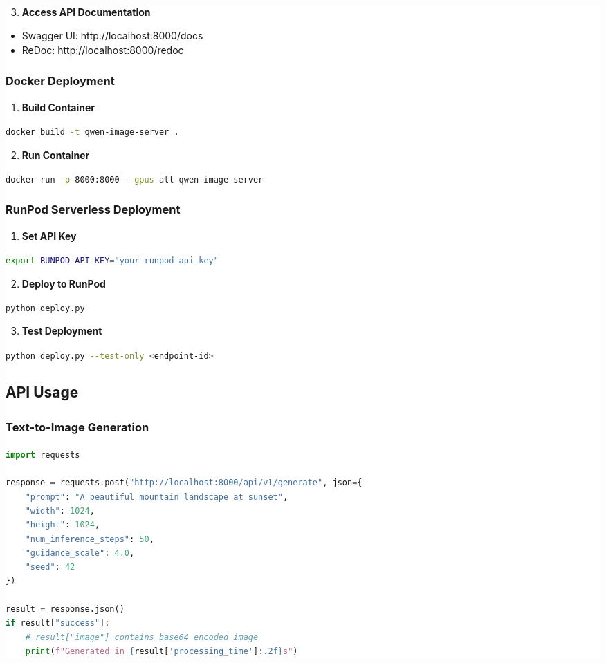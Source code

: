 3. **Access API Documentation**
- Swagger UI: http://localhost:8000/docs
- ReDoc: http://localhost:8000/redoc

### Docker Deployment

1. **Build Container**
```bash
docker build -t qwen-image-server .
```

2. **Run Container**
```bash
docker run -p 8000:8000 --gpus all qwen-image-server
```

### RunPod Serverless Deployment

1. **Set API Key**
```bash
export RUNPOD_API_KEY="your-runpod-api-key"
```

2. **Deploy to RunPod**
```bash
python deploy.py
```

3. **Test Deployment**
```bash
python deploy.py --test-only <endpoint-id>
```

## API Usage

### Text-to-Image Generation

```python
import requests

response = requests.post("http://localhost:8000/api/v1/generate", json={
    "prompt": "A beautiful mountain landscape at sunset",
    "width": 1024,
    "height": 1024,
    "num_inference_steps": 50,
    "guidance_scale": 4.0,
    "seed": 42
})

result = response.json()
if result["success"]:
    # result["image"] contains base64 encoded image
    print(f"Generated in {result['processing_time']:.2f}s")
```
